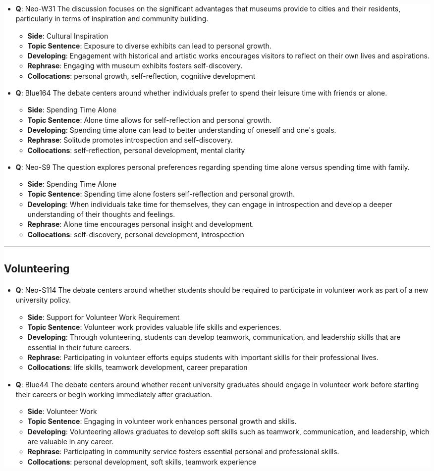 - **Q**: Neo-W31 
 The discussion focuses on the significant advantages that museums provide to cities and their residents, particularly in terms of inspiration and community building.
  - **Side**: Cultural Inspiration
  - **Topic Sentence**: Exposure to diverse exhibits can lead to personal growth.
  - **Developing**: Engagement with historical and artistic works encourages visitors to reflect on their own lives and aspirations.
  - **Rephrase**: Engaging with museum exhibits fosters self-discovery.
  - **Collocations**: personal growth, self-reflection, cognitive development

- **Q**: Blue164 
 The debate centers around whether individuals prefer to spend their leisure time with friends or alone.
  - **Side**: Spending Time Alone
  - **Topic Sentence**: Alone time allows for self-reflection and personal growth.
  - **Developing**: Spending time alone can lead to better understanding of oneself and one's goals.
  - **Rephrase**: Solitude promotes introspection and self-discovery.
  - **Collocations**: self-reflection, personal development, mental clarity

- **Q**: Neo-S9 
 The question explores personal preferences regarding spending time alone versus spending time with family.
  - **Side**: Spending Time Alone
  - **Topic Sentence**: Spending time alone fosters self-reflection and personal growth.
  - **Developing**: When individuals take time for themselves, they can engage in introspection and develop a deeper understanding of their thoughts and feelings.
  - **Rephrase**: Alone time encourages personal insight and development.
  - **Collocations**: self-discovery, personal development, introspection

----
 ## Volunteering
- **Q**: Neo-S114 
 The debate centers around whether students should be required to participate in volunteer work as part of a new university policy.
  - **Side**: Support for Volunteer Work Requirement
  - **Topic Sentence**: Volunteer work provides valuable life skills and experiences.
  - **Developing**: Through volunteering, students can develop teamwork, communication, and leadership skills that are essential in their future careers.
  - **Rephrase**: Participating in volunteer efforts equips students with important skills for their professional lives.
  - **Collocations**: life skills, teamwork development, career preparation

- **Q**: Blue44 
 The debate centers around whether recent university graduates should engage in volunteer work before starting their careers or begin working immediately after graduation.
  - **Side**: Volunteer Work
  - **Topic Sentence**: Engaging in volunteer work enhances personal growth and skills.
  - **Developing**: Volunteering allows graduates to develop soft skills such as teamwork, communication, and leadership, which are valuable in any career.
  - **Rephrase**: Participating in community service fosters essential personal and professional skills.
  - **Collocations**: personal development, soft skills, teamwork experience
